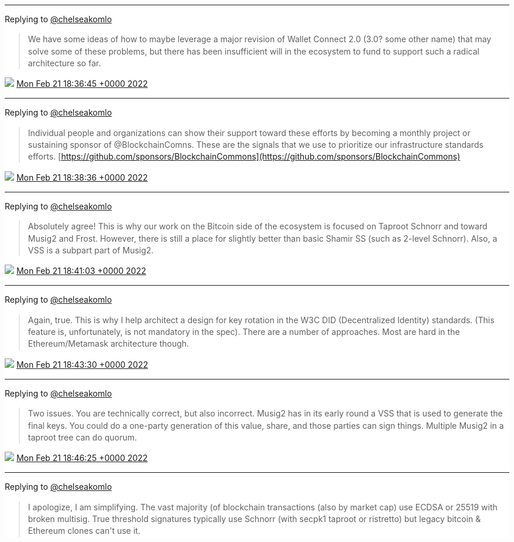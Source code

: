 ----

Replying to [@chelseakomlo](https://twitter.com/ChristopherA/status/1495829435677032453)

> We have some ideas of how to maybe leverage a major revision of Wallet Connect 2.0 (3.0? some other name) that may solve some of these problems, but there has been insufficient will in the ecosystem to fund to support such a radical architecture so far.

<img src="{{ site.url }}{{ site.baseurl }}/assets/images/media/tweet.ico" width="30" /> [Mon Feb 21 18:36:45 +0000 2022](https://twitter.com/ChristopherA/status/1495829863537979393)

----

Replying to [@chelseakomlo](https://twitter.com/ChristopherA/status/1495829863537979393)

> Individual people and organizations can show their support toward these efforts by becoming a monthly project or sustaining sponsor of @BlockchainComns. These are the signals that we use to prioritize our infrastructure standards efforts. [https://github.com/sponsors/BlockchainCommons](https://github.com/sponsors/BlockchainCommons)

<img src="{{ site.url }}{{ site.baseurl }}/assets/images/media/tweet.ico" width="30" /> [Mon Feb 21 18:38:36 +0000 2022](https://twitter.com/ChristopherA/status/1495830329042796544)

----

Replying to [@chelseakomlo](https://twitter.com/chelseakomlo/status/1495829374628737029)

> Absolutely agree! This is why our work on the Bitcoin side of the ecosystem is focused on Taproot Schnorr and toward Musig2 and Frost. However, there is still a place for slightly better than basic Shamir SS (such as 2-level Schnorr). Also, a VSS is a subpart part of Musig2.

<img src="{{ site.url }}{{ site.baseurl }}/assets/images/media/tweet.ico" width="30" /> [Mon Feb 21 18:41:03 +0000 2022](https://twitter.com/ChristopherA/status/1495830945382944770)

----

Replying to [@chelseakomlo](https://twitter.com/chelseakomlo/status/1495829673317748743)

> Again, true. This is why I help architect a design for key rotation in the W3C DID (Decentralized Identity) standards. (This feature is, unfortunately, is not mandatory in the spec). There are a number of approaches. Most are hard in the Ethereum/Metamask architecture though.

<img src="{{ site.url }}{{ site.baseurl }}/assets/images/media/tweet.ico" width="30" /> [Mon Feb 21 18:43:30 +0000 2022](https://twitter.com/ChristopherA/status/1495831561379401737)

----

Replying to [@chelseakomlo](https://twitter.com/chelseakomlo/status/1495831402159702018)

> Two issues. You are technically correct, but also incorrect. Musig2 has in its early round a VSS that is used to generate the final keys. You could do a one-party generation of this value, share, and those parties can sign things. Multiple Musig2 in a taproot  tree can do quorum.

<img src="{{ site.url }}{{ site.baseurl }}/assets/images/media/tweet.ico" width="30" /> [Mon Feb 21 18:46:25 +0000 2022](https://twitter.com/ChristopherA/status/1495832296813121536)

----

Replying to [@chelseakomlo](https://twitter.com/chelseakomlo/status/1495827714066247680)

> I apologize, I am simplifying. The vast majority (of blockchain transactions (also by market cap) use ECDSA or 25519 with broken multisig. True threshold signatures typically use Schnorr (with secpk1 taproot or ristretto) but legacy bitcoin &amp; Ethereum clones can't use it.
